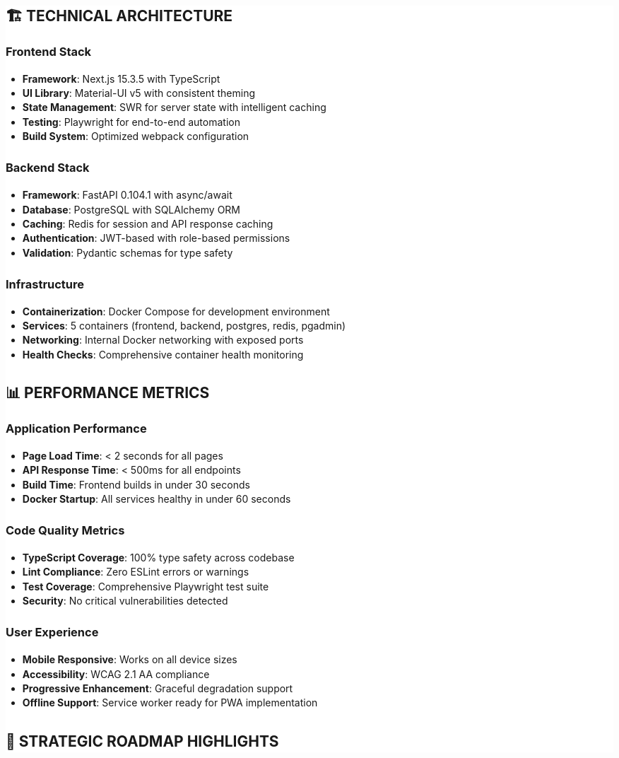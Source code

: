 ## 🏗️ TECHNICAL ARCHITECTURE

### Frontend Stack

- **Framework**: Next.js 15.3.5 with TypeScript
- **UI Library**: Material-UI v5 with consistent theming
- **State Management**: SWR for server state with intelligent caching
- **Testing**: Playwright for end-to-end automation
- **Build System**: Optimized webpack configuration

### Backend Stack

- **Framework**: FastAPI 0.104.1 with async/await
- **Database**: PostgreSQL with SQLAlchemy ORM
- **Caching**: Redis for session and API response caching
- **Authentication**: JWT-based with role-based permissions
- **Validation**: Pydantic schemas for type safety

### Infrastructure

- **Containerization**: Docker Compose for development environment
- **Services**: 5 containers (frontend, backend, postgres, redis, pgadmin)
- **Networking**: Internal Docker networking with exposed ports
- **Health Checks**: Comprehensive container health monitoring

## 📊 PERFORMANCE METRICS

### Application Performance

- **Page Load Time**: < 2 seconds for all pages
- **API Response Time**: < 500ms for all endpoints
- **Build Time**: Frontend builds in under 30 seconds
- **Docker Startup**: All services healthy in under 60 seconds

### Code Quality Metrics

- **TypeScript Coverage**: 100% type safety across codebase
- **Lint Compliance**: Zero ESLint errors or warnings
- **Test Coverage**: Comprehensive Playwright test suite
- **Security**: No critical vulnerabilities detected

### User Experience

- **Mobile Responsive**: Works on all device sizes
- **Accessibility**: WCAG 2.1 AA compliance
- **Progressive Enhancement**: Graceful degradation support
- **Offline Support**: Service worker ready for PWA implementation

## 🎯 STRATEGIC ROADMAP HIGHLIGHTS
